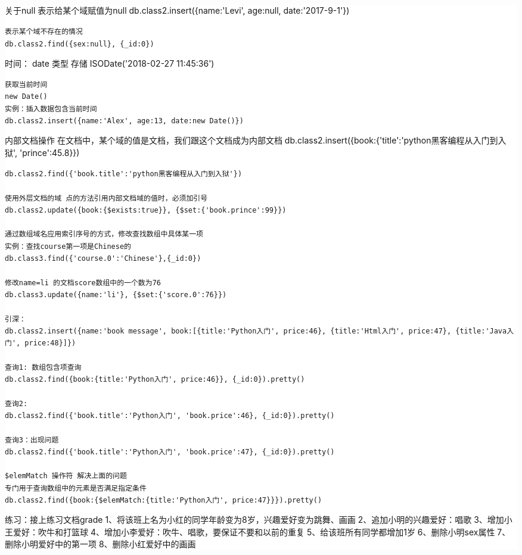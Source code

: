 
关于null
    表示给某个域赋值为null
    db.class2.insert({name:'Levi', age:null, date:'2017-9-1'})

    表示某个域不存在的情况
    db.class2.find({sex:null}, {_id:0})


时间：
    date 类型
    存储 ISODate('2018-02-27 11:45:36')

    获取当前时间
    new Date()
    实例：插入数据包含当前时间
    db.class2.insert({name:'Alex', age:13, date:new Date()})


内部文档操作
    在文档中，某个域的值是文档，我们跟这个文档成为内部文档
    db.class2.insert({book:{'title':'python黑客编程从入门到入狱', 'prince':45.8}})

    db.class2.find({'book.title':'python黑客编程从入门到入狱'})

    使用外层文档的域 点的方法引用内部文档域的值时，必须加引号
    db.class2.update({book:{$exists:true}}, {$set:{'book.prince':99}})

    通过数组域名应用索引序号的方式，修改查找数组中具体某一项
    实例：查找course第一项是Chinese的
    db.class3.find({'course.0':'Chinese'},{_id:0})

    修改name=li 的文档score数组中的一个数为76
    db.class3.update({name:'li'}, {$set:{'score.0':76}})

    引深：
    db.class2.insert({name:'book message', book:[{title:'Python入门', price:46}, {title:'Html入门', price:47}, {title:'Java入门', price:48}]})

    查询1: 数组包含项查询
    db.class2.find({book:{title:'Python入门', price:46}}, {_id:0}).pretty()

    查询2:
    db.class2.find({'book.title':'Python入门', 'book.price':46}, {_id:0}).pretty()

    查询3：出现问题
    db.class2.find({'book.title':'Python入门', 'book.price':47}, {_id:0}).pretty()

    $elemMatch 操作符 解决上面的问题
    专门用于查询数组中的元素是否满足指定条件
    db.class2.find({book:{$elemMatch:{title:'Python入门', price:47}}}).pretty()

练习：接上练习文档grade
     1、将该班上名为小红的同学年龄变为8岁，兴趣爱好变为跳舞、画画
     2、追加小明的兴趣爱好：唱歌
     3、增加小王爱好：吹牛和打篮球
     4、增加小李爱好：吹牛、唱歌，要保证不要和以前的重复
     5、给该班所有同学都增加1岁
     6、删除小明sex属性
     7、删除小明爱好中的第一项
     8、删除小红爱好中的画画
